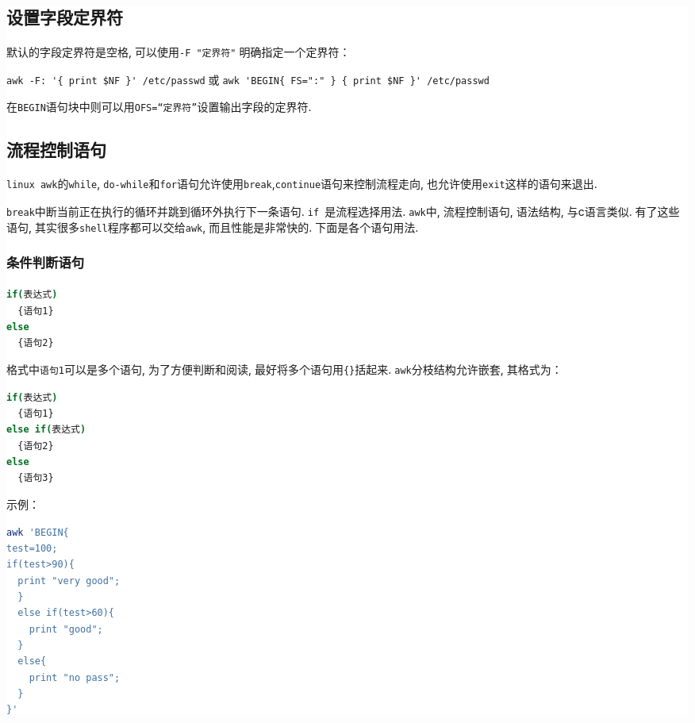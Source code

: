 ## 设置字段定界符

默认的字段定界符是空格, 可以使用`-F "定界符"` 明确指定一个定界符：

`awk -F: '{ print $NF }' /etc/passwd`
或
`awk 'BEGIN{ FS=":" } { print $NF }' /etc/passwd`

在`BEGIN`语句块中则可以用`OFS=“定界符”`设置输出字段的定界符.

## 流程控制语句

`linux awk`的`while`, `do-while`和`for`语句允许使用`break`,`continue`语句来控制流程走向, 也允许使用`exit`这样的语句来退出.

`break`中断当前正在执行的循环并跳到循环外执行下一条语句. `if `是流程选择用法.
`awk`中, 流程控制语句, 语法结构, 与c语言类似. 有了这些语句, 其实很多`shell`程序都可以交给`awk`, 而且性能是非常快的.
下面是各个语句用法.

### 条件判断语句

```bash
if(表达式)
  {语句1}
else
  {语句2}
```

格式中`语句1`可以是多个语句, 为了方便判断和阅读, 最好将多个语句用`{}`括起来. `awk`分枝结构允许嵌套, 其格式为：

```bash
if(表达式)
  {语句1}
else if(表达式)
  {语句2}
else
  {语句3}
```

示例：

```bash
awk 'BEGIN{
test=100;
if(test>90){
  print "very good";
  }
  else if(test>60){
    print "good";
  }
  else{
    print "no pass";
  }
}'
```
